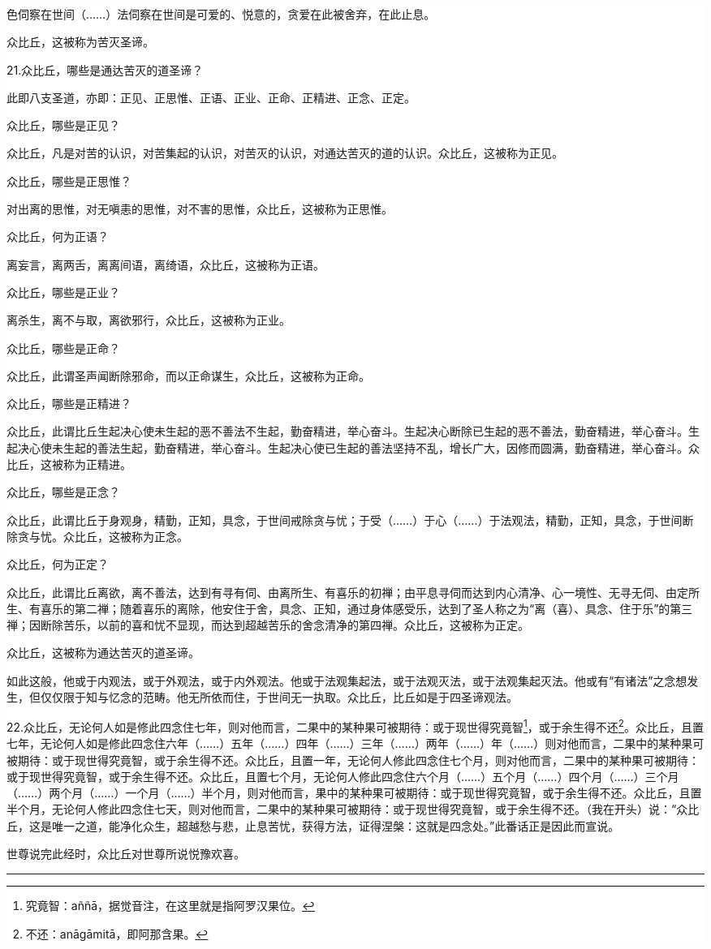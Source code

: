色伺察在世间（……）法伺察在世间是可爱的、悦意的，贪爱在此被舍弃，在此止息。

众比丘，这被称为苦灭圣谛。

21.众比丘，哪些是通达苦灭的道圣谛？

此即八支圣道，亦即：正见、正思惟、正语、正业、正命、正精进、正念、正定。

众比丘，哪些是正见？

众比丘，凡是对苦的认识，对苦集起的认识，对苦灭的认识，对通达苦灭的道的认识。众比丘，这被称为正见。

众比丘，哪些是正思惟？

对出离的思惟，对无嗔恚的思惟，对不害的思惟，众比丘，这被称为正思惟。

众比丘，何为正语？

离妄言，离两舌，离离间语，离绮语，众比丘，这被称为正语。

众比丘，哪些是正业？

离杀生，离不与取，离欲邪行，众比丘，这被称为正业。

众比丘，哪些是正命？

众比丘，此谓圣声闻断除邪命，而以正命谋生，众比丘，这被称为正命。

众比丘，哪些是正精进？

众比丘，此谓比丘生起决心使未生起的恶不善法不生起，勤奋精进，举心奋斗。生起决心断除已生起的恶不善法，勤奋精进，举心奋斗。生起决心使未生起的善法生起，勤奋精进，举心奋斗。生起决心使已生起的善法坚持不乱，增长广大，因修而圆满，勤奋精进，举心奋斗。众比丘，这被称为正精进。

众比丘，哪些是正念？

众比丘，此谓比丘于身观身，精勤，正知，具念，于世间戒除贪与忧；于受（……）于心（……）于法观法，精勤，正知，具念，于世间断除贪与忧。众比丘，这被称为正念。

众比丘，何为正定？

众比丘，此谓比丘离欲，离不善法，达到有寻有伺、由离所生、有喜乐的初禅；由平息寻伺而达到内心清净、心一境性、无寻无伺、由定所生、有喜乐的第二禅；随着喜乐的离除，他安住于舍，具念、正知，通过身体感受乐，达到了圣人称之为“离（喜）、具念、住于乐”的第三禅；因断除苦乐，以前的喜和忧不显现，而达到超越苦乐的舍念清净的第四禅。众比丘，这被称为正定。

众比丘，这被称为通达苦灭的道圣谛。

如此这般，他或于内观法，或于外观法，或于内外观法。他或于法观集起法，或于法观灭法，或于法观集起灭法。他或有“有诸法”之念想发生，但仅仅限于知与忆念的范畴。他无所依而住，于世间无一执取。众比丘，比丘如是于四圣谛观法。

22.众比丘，无论何人如是修此四念住七年，则对他而言，二果中的某种果可被期待：或于现世得究竟智[^8]，或于余生得不还[^9]。众比丘，且置七年，无论何人如是修此四念住六年（……）五年（……）四年（……）三年（……）两年（……）年（……）则对他而言，二果中的某种果可被期待：或于现世得究竟智，或于余生得不还。众比丘，且置一年，无论何人修此四念住七个月，则对他而言，二果中的某种果可被期待：或于现世得究竟智，或于余生得不还。众比丘，且置七个月，无论何人修此四念住六个月（……）五个月（……）四个月（……）三个月（……）两个月（……）一个月（……）半个月，则对他而言，果中的某种果可被期待：或于现世得究竟智，或于余生得不还。众比丘，且置半个月，无论何人修此四念住七天，则对他而言，二果中的某种果可被期待：或于现世得究竟智，或于余生得不还。（我在开头）说：“众比丘，这是唯一之道，能净化众生，超越愁与悲，止息苦忧，获得方法，证得涅槃：这就是四念处。”此番话正是因此而宣说。

世尊说完此经时，众比丘对世尊所说悦豫欢喜。

---

[^1]: 俱卢国：Kuru，十六大国之一，位于恒河上游西岸，即今德里一带。

[^2]: 劫摩沙达磨：Kammāsadhamma，亦名Kammāssadamma。kammāsa（斑点）是指一种食人夜叉，damma意为“调伏”。

[^3]: 空地：suññāgāragata，指可以居住的无人之地。

[^4]: 依据相关注释，”有欲染乐受”指因五欲而喜爱居家，“无欲染乐受”指对离尘绝世的喜受。“有欲染苦受”指对居家的忧受，“无欲染苦受”指对离尘绝世的忧受（即对出离感到忧愁），“有欲染不苦不乐受”指对居家的舍受（即对居家既不欢喜也不忧愁），“无欲染不苦不乐受”指对离尘绝世的舍受（即对出离既不欢喜也不忧愁）。

[^5]: 据觉音注，呆滞是指心受昏沉（心所）影响的状态。

[^6]: 据觉音注，散乱是指心受掉举（心所）影响的状态，

[^7]: 以下“恼”至“求而不得”之间，缅甸版等版本有“怨憎会”和“爱别离”两项。

[^8]: 究竟智：aññā，据觉音注，在这里就是指阿罗汉果位。

[^9]: 不还：anāgāmitā，即阿那含果。
